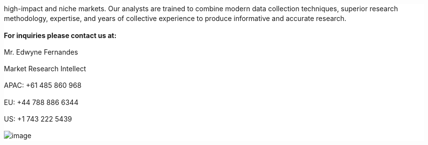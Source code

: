 high-impact and niche markets. Our analysts are trained to combine modern data collection techniques, superior research methodology, expertise, and years of collective experience to produce informative and accurate research.</span></p><p><strong>For inquiries please contact us at:</strong></p><p>Mr. Edwyne Fernandes</p><p>Market Research Intellect</p><p>APAC: +61 485 860 968</p><p>EU: +44 788 886 6344</p><p>US: +1 743 222 5439</p>
![image](https://github.com/user-attachments/assets/f324bdfe-3662-4e75-8e67-6ad510c59d9d)
